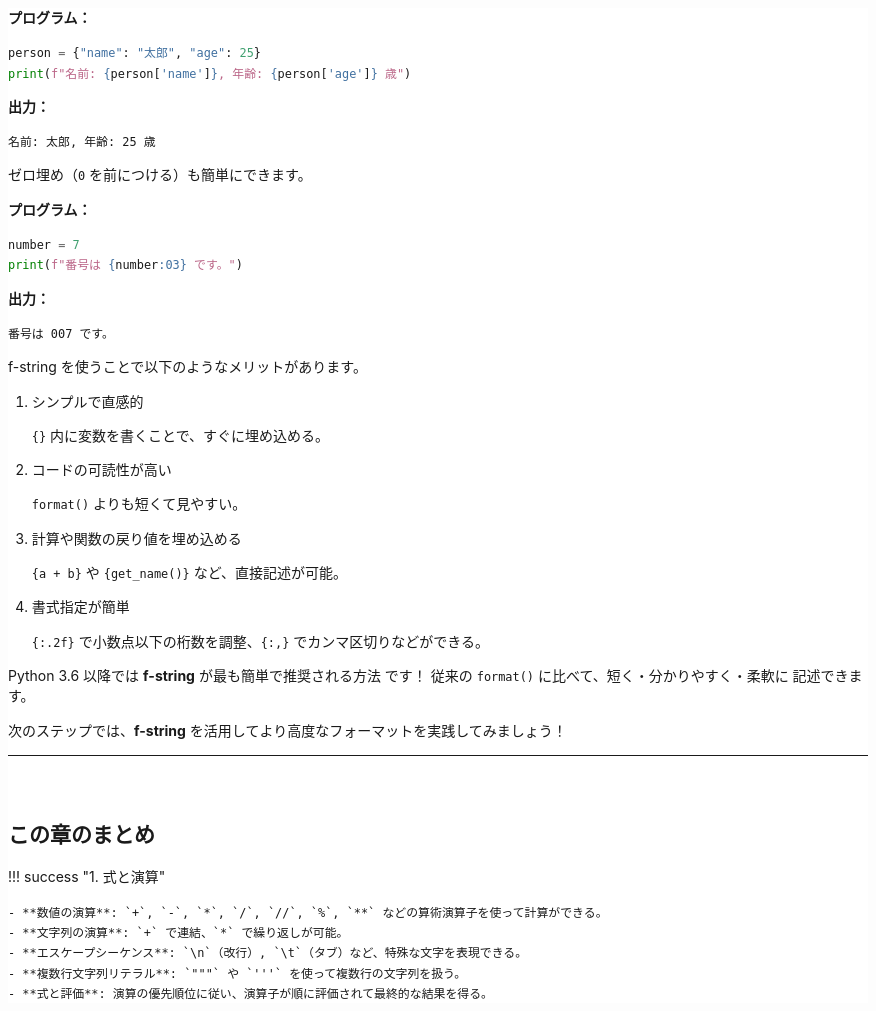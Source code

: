 **プログラム：**
```python
person = {"name": "太郎", "age": 25}
print(f"名前: {person['name']}, 年齢: {person['age']} 歳")
```

**出力：**
```bash
名前: 太郎, 年齢: 25 歳
```

ゼロ埋め（`0` を前につける）も簡単にできます。

**プログラム：**
```python
number = 7
print(f"番号は {number:03} です。")
```

**出力：**
```bash
番号は 007 です。
```

f-string を使うことで以下のようなメリットがあります。

1. シンプルで直感的

    `{}` 内に変数を書くことで、すぐに埋め込める。

1. コードの可読性が高い

    `format()` よりも短くて見やすい。

1. 計算や関数の戻り値を埋め込める

    `{a + b}` や `{get_name()}` など、直接記述が可能。

1. 書式指定が簡単

    `{:.2f}` で小数点以下の桁数を調整、`{:,}` でカンマ区切りなどができる。

Python 3.6 以降では **f-string** が最も簡単で推奨される方法 です！
従来の `format()` に比べて、短く・分かりやすく・柔軟に 記述できます。

次のステップでは、**f-string** を活用してより高度なフォーマットを実践してみましょう！

---

<br>

## この章のまとめ

!!! success "1. 式と演算"

    - **数値の演算**: `+`, `-`, `*`, `/`, `//`, `%`, `**` などの算術演算子を使って計算ができる。
    - **文字列の演算**: `+` で連結、`*` で繰り返しが可能。
    - **エスケープシーケンス**: `\n`（改行）, `\t`（タブ）など、特殊な文字を表現できる。
    - **複数行文字列リテラル**: `"""` や `'''` を使って複数行の文字列を扱う。
    - **式と評価**: 演算の優先順位に従い、演算子が順に評価されて最終的な結果を得る。
